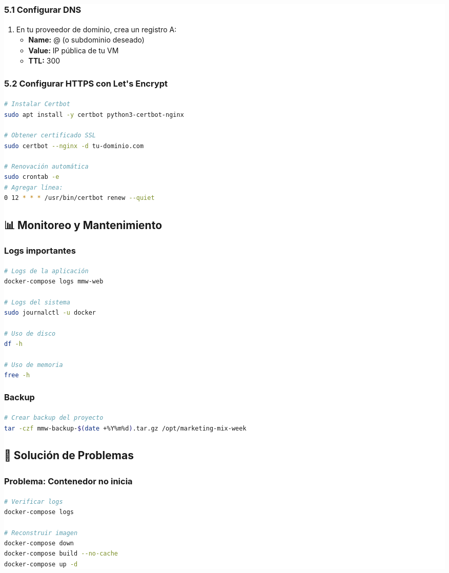### 5.1 Configurar DNS

1. En tu proveedor de dominio, crea un registro A:
   - **Name:** @ (o subdominio deseado)
   - **Value:** IP pública de tu VM
   - **TTL:** 300

### 5.2 Configurar HTTPS con Let's Encrypt

```bash
# Instalar Certbot
sudo apt install -y certbot python3-certbot-nginx

# Obtener certificado SSL
sudo certbot --nginx -d tu-dominio.com

# Renovación automática
sudo crontab -e
# Agregar línea:
0 12 * * * /usr/bin/certbot renew --quiet
```

## 📊 Monitoreo y Mantenimiento

### Logs importantes

```bash
# Logs de la aplicación
docker-compose logs mmw-web

# Logs del sistema
sudo journalctl -u docker

# Uso de disco
df -h

# Uso de memoria
free -h
```

### Backup

```bash
# Crear backup del proyecto
tar -czf mmw-backup-$(date +%Y%m%d).tar.gz /opt/marketing-mix-week
```

## 🚨 Solución de Problemas

### Problema: Contenedor no inicia

```bash
# Verificar logs
docker-compose logs

# Reconstruir imagen
docker-compose down
docker-compose build --no-cache
docker-compose up -d
```
